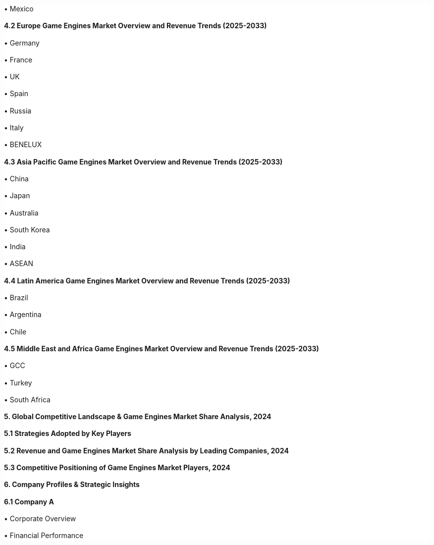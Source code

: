 • Mexico

<strong>4.2 Europe Game Engines Market Overview and Revenue Trends (2025-2033)</strong>

• Germany

• France

• UK

• Spain

• Russia

• Italy

• BENELUX

<strong>4.3 Asia Pacific Game Engines Market Overview and Revenue Trends (2025-2033)</strong>

• China

• Japan

• Australia

• South Korea

• India

• ASEAN

<strong>4.4 Latin America Game Engines Market Overview and Revenue Trends (2025-2033)</strong>

• Brazil

• Argentina

• Chile

<strong>4.5 Middle East and Africa Game Engines Market Overview and Revenue Trends (2025-2033)</strong>

• GCC

• Turkey

• South Africa

<strong>5. Global Competitive Landscape & Game Engines Market Share Analysis, 2024</strong>

<strong>5.1 Strategies Adopted by Key Players</strong>

<strong>5.2 Revenue and Game Engines Market Share Analysis by Leading Companies, 2024</strong>

<strong>5.3 Competitive Positioning of Game Engines Market Players, 2024</strong>

<strong>6. Company Profiles & Strategic Insights</strong>

<strong>6.1 Company A</strong>

• Corporate Overview

• Financial Performance
